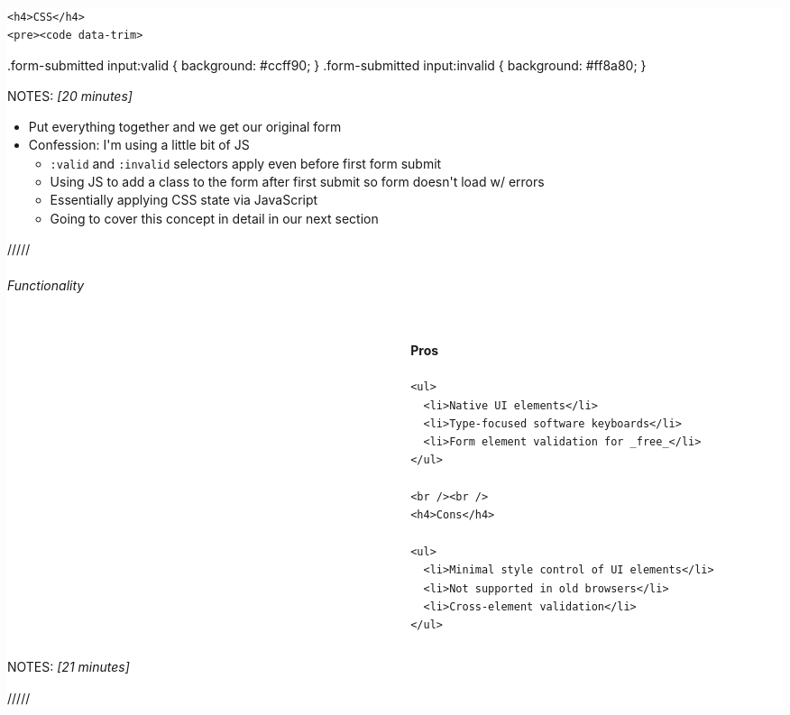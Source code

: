     <h4>CSS</h4>
    <pre><code data-trim>
.form-submitted input:valid {
  background: #ccff90;
}
.form-submitted input:invalid {
  background: #ff8a80;
}
	</code></pre>
  </div>
</div>

NOTES:
_[20 minutes]_

- Put everything together and we get our original form
- Confession: I'm using a little bit of JS
  - `:valid` and `:invalid` selectors apply even before first form submit
  - Using JS to add a class to the form after first submit so form doesn't load w/ errors
  - Essentially applying CSS state via JavaScript
  - Going to cover this concept in detail in our next section

/////

###### Functionality


<div style="display:flex;justify-content:space-between;align-items:center;">
  <div style="flex:0 0 48%;">
    <iframe src="no-js/functionality.html" style="width:100%;height:640px;"></iframe>
  </div>
  <div style="flex:0 0 48%;">
    <h4>Pros</h4>

    <ul>
      <li>Native UI elements</li>
      <li>Type-focused software keyboards</li>
      <li>Form element validation for _free_</li>
    </ul>

    <br /><br />
    <h4>Cons</h4>

    <ul>
      <li>Minimal style control of UI elements</li>
      <li>Not supported in old browsers</li>
      <li>Cross-element validation</li>
    </ul>
  </div>
</div>

NOTES:
_[21 minutes]_

/////
